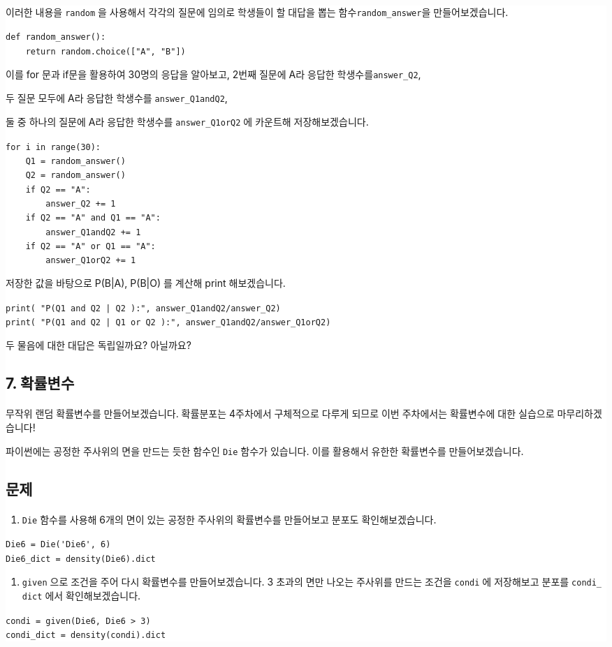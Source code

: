 이러한 내용을 `random` 을 사용해서 각각의 질문에 임의로 학생들이 할 대답을 뽑는 함수`random_answer`을 만들어보겠습니다.

```
def random_answer():
    return random.choice(["A", "B"])

```

이를 for 문과 if문을 활용하여 30명의 응답을 알아보고, 2번째 질문에 A라 응답한 학생수를`answer_Q2`,

두 질문 모두에 A라 응답한 학생수를 `answer_Q1andQ2`,

둘 중 하나의 질문에 A라 응답한 학생수를 `answer_Q1orQ2` 에 카운트해 저장해보겠습니다.

```
for i in range(30):
    Q1 = random_answer()
    Q2 = random_answer()
    if Q2 == "A":
        answer_Q2 += 1
    if Q2 == "A" and Q1 == "A":
        answer_Q1andQ2 += 1
    if Q2 == "A" or Q1 == "A":
        answer_Q1orQ2 += 1

```

저장한 값을 바탕으로 P(B|A), P(B|O) 를 계산해 print 해보겠습니다.

```
print( "P(Q1 and Q2 | Q2 ):", answer_Q1andQ2/answer_Q2)
print( "P(Q1 and Q2 | Q1 or Q2 ):", answer_Q1andQ2/answer_Q1orQ2)

```

두 물음에 대한 대답은 독립일까요? 아닐까요?



## 7. 확률변수

무작위 랜덤 확률변수를 만들어보겠습니다. 확률분포는 4주차에서 구체적으로 다루게 되므로 이번 주차에서는 확률변수에 대한 실습으로 마무리하겠습니다!

파이썬에는 공정한 주사위의 면을 만드는 듯한 함수인 `Die` 함수가 있습니다. 이를 활용해서 유한한 확률변수를 만들어보겠습니다.

## 문제

1. `Die` 함수를 사용해 6개의 면이 있는 공정한 주사위의 확률변수를 만들어보고 분포도 확인해보겠습니다.

```
Die6 = Die('Die6', 6)
Die6_dict = density(Die6).dict

```

1. `given` 으로 조건을 주어 다시 확률변수를 만들어보겠습니다.
   3 초과의 면만 나오는 주사위를 만드는 조건을 `condi` 에 저장해보고 분포를 `condi_dict` 에서 확인해보겠습니다.

```
condi = given(Die6, Die6 > 3)
condi_dict = density(condi).dict
```
